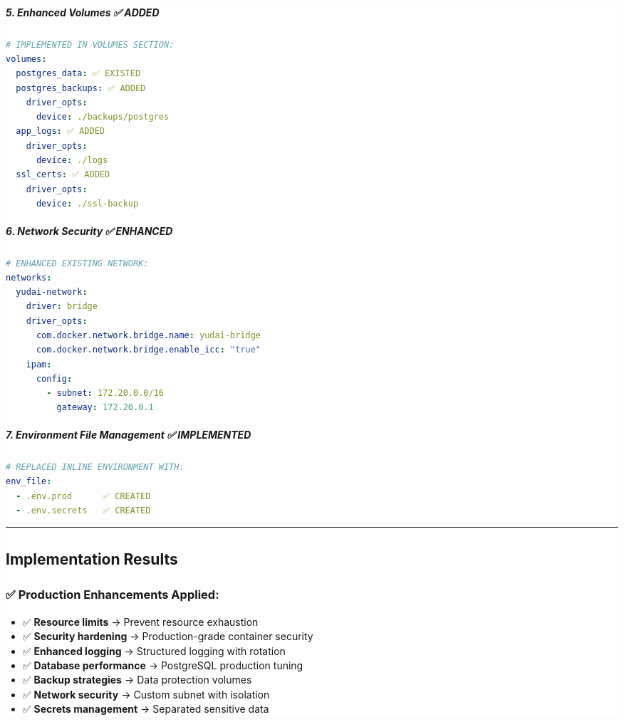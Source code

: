 ##### 5. Enhanced Volumes ✅ ADDED
```yaml
# IMPLEMENTED IN VOLUMES SECTION:
volumes:
  postgres_data: ✅ EXISTED
  postgres_backups: ✅ ADDED
    driver_opts:
      device: ./backups/postgres
  app_logs: ✅ ADDED
    driver_opts:
      device: ./logs
  ssl_certs: ✅ ADDED
    driver_opts:
      device: ./ssl-backup
```

##### 6. Network Security ✅ ENHANCED
```yaml
# ENHANCED EXISTING NETWORK:
networks:
  yudai-network:
    driver: bridge
    driver_opts:
      com.docker.network.bridge.name: yudai-bridge
      com.docker.network.bridge.enable_icc: "true"
    ipam:
      config:
        - subnet: 172.20.0.0/16
          gateway: 172.20.0.1
```

##### 7. Environment File Management ✅ IMPLEMENTED
```yaml
# REPLACED INLINE ENVIRONMENT WITH:
env_file:
  - .env.prod      ✅ CREATED
  - .env.secrets   ✅ CREATED
```

---

## **Implementation Results**

### **✅ Production Enhancements Applied:**
- ✅ **Resource limits** → Prevent resource exhaustion
- ✅ **Security hardening** → Production-grade container security
- ✅ **Enhanced logging** → Structured logging with rotation
- ✅ **Database performance** → PostgreSQL production tuning
- ✅ **Backup strategies** → Data protection volumes
- ✅ **Network security** → Custom subnet with isolation
- ✅ **Secrets management** → Separated sensitive data
